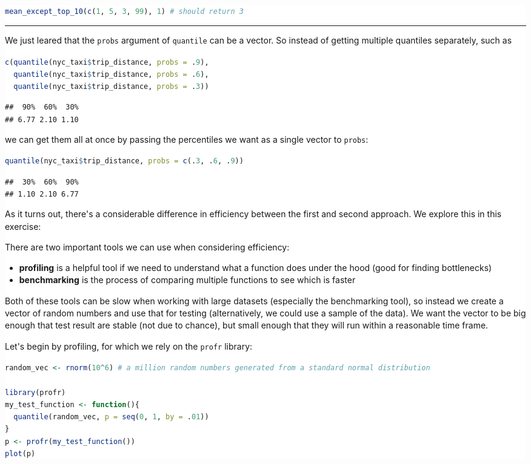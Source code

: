 ``` r
mean_except_top_10(c(1, 5, 3, 99), 1) # should return 3
```

------------------------------------------------------------------------

We just leared that the `probs` argument of `quantile` can be a vector. So instead of getting multiple quantiles separately, such as

``` r
c(quantile(nyc_taxi$trip_distance, probs = .9),
  quantile(nyc_taxi$trip_distance, probs = .6),
  quantile(nyc_taxi$trip_distance, probs = .3))
```

    ##  90%  60%  30% 
    ## 6.77 2.10 1.10

we can get them all at once by passing the percentiles we want as a single vector to `probs`:

``` r
quantile(nyc_taxi$trip_distance, probs = c(.3, .6, .9))
```

    ##  30%  60%  90% 
    ## 1.10 2.10 6.77

As it turns out, there's a considerable difference in efficiency between the first and second approach. We explore this in this exercise:

There are two important tools we can use when considering efficiency:

-   **profiling** is a helpful tool if we need to understand what a function does under the hood (good for finding bottlenecks)
-   **benchmarking** is the process of comparing multiple functions to see which is faster

Both of these tools can be slow when working with large datasets (especially the benchmarking tool), so instead we create a vector of random numbers and use that for testing (alternatively, we could use a sample of the data). We want the vector to be big enough that test result are stable (not due to chance), but small enough that they will run within a reasonable time frame.

Let's begin by profiling, for which we rely on the `profr` library:

``` r
random_vec <- rnorm(10^6) # a million random numbers generated from a standard normal distribution

library(profr)
my_test_function <- function(){
  quantile(random_vec, p = seq(0, 1, by = .01))
}
p <- profr(my_test_function())
plot(p)
```
